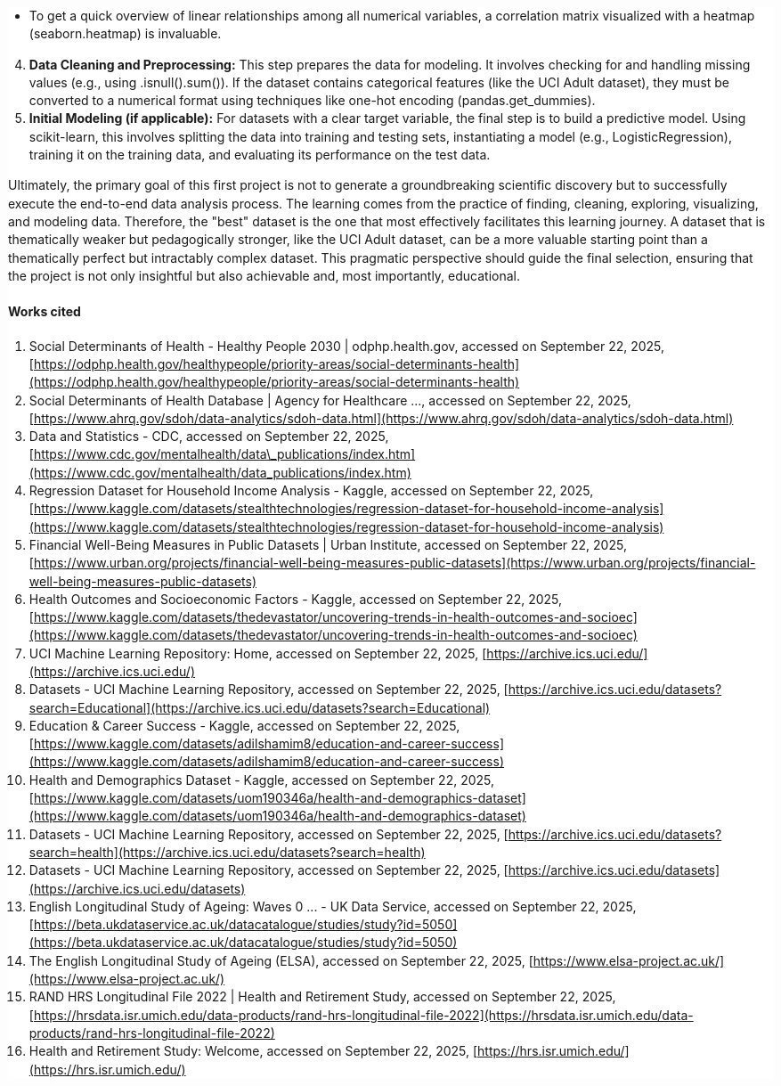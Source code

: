    * To get a quick overview of linear relationships among all numerical variables, a correlation matrix visualized with a heatmap (seaborn.heatmap) is invaluable.  
4. **Data Cleaning and Preprocessing:** This step prepares the data for modeling. It involves checking for and handling missing values (e.g., using .isnull().sum()). If the dataset contains categorical features (like the UCI Adult dataset), they must be converted to a numerical format using techniques like one-hot encoding (pandas.get\_dummies).  
5. **Initial Modeling (if applicable):** For datasets with a clear target variable, the final step is to build a predictive model. Using scikit-learn, this involves splitting the data into training and testing sets, instantiating a model (e.g., LogisticRegression), training it on the training data, and evaluating its performance on the test data.

Ultimately, the primary goal of this first project is not to generate a groundbreaking scientific discovery but to successfully execute the end-to-end data analysis process. The learning comes from the practice of finding, cleaning, exploring, visualizing, and modeling data. Therefore, the "best" dataset is the one that most effectively facilitates this learning journey. A dataset that is thematically weaker but pedagogically stronger, like the UCI Adult dataset, can be a more valuable starting point than a thematically perfect but intractably complex dataset. This pragmatic perspective should guide the final selection, ensuring that the project is not only insightful but also achievable and, most importantly, educational.

#### **Works cited**

1. Social Determinants of Health \- Healthy People 2030 | odphp.health.gov, accessed on September 22, 2025, [https://odphp.health.gov/healthypeople/priority-areas/social-determinants-health](https://odphp.health.gov/healthypeople/priority-areas/social-determinants-health)  
2. Social Determinants of Health Database | Agency for Healthcare ..., accessed on September 22, 2025, [https://www.ahrq.gov/sdoh/data-analytics/sdoh-data.html](https://www.ahrq.gov/sdoh/data-analytics/sdoh-data.html)  
3. Data and Statistics \- CDC, accessed on September 22, 2025, [https://www.cdc.gov/mentalhealth/data\_publications/index.htm](https://www.cdc.gov/mentalhealth/data_publications/index.htm)  
4. Regression Dataset for Household Income Analysis \- Kaggle, accessed on September 22, 2025, [https://www.kaggle.com/datasets/stealthtechnologies/regression-dataset-for-household-income-analysis](https://www.kaggle.com/datasets/stealthtechnologies/regression-dataset-for-household-income-analysis)  
5. Financial Well-Being Measures in Public Datasets | Urban Institute, accessed on September 22, 2025, [https://www.urban.org/projects/financial-well-being-measures-public-datasets](https://www.urban.org/projects/financial-well-being-measures-public-datasets)  
6. Health Outcomes and Socioeconomic Factors \- Kaggle, accessed on September 22, 2025, [https://www.kaggle.com/datasets/thedevastator/uncovering-trends-in-health-outcomes-and-socioec](https://www.kaggle.com/datasets/thedevastator/uncovering-trends-in-health-outcomes-and-socioec)  
7. UCI Machine Learning Repository: Home, accessed on September 22, 2025, [https://archive.ics.uci.edu/](https://archive.ics.uci.edu/)  
8. Datasets \- UCI Machine Learning Repository, accessed on September 22, 2025, [https://archive.ics.uci.edu/datasets?search=Educational](https://archive.ics.uci.edu/datasets?search=Educational)  
9. Education & Career Success \- Kaggle, accessed on September 22, 2025, [https://www.kaggle.com/datasets/adilshamim8/education-and-career-success](https://www.kaggle.com/datasets/adilshamim8/education-and-career-success)  
10. Health and Demographics Dataset \- Kaggle, accessed on September 22, 2025, [https://www.kaggle.com/datasets/uom190346a/health-and-demographics-dataset](https://www.kaggle.com/datasets/uom190346a/health-and-demographics-dataset)  
11. Datasets \- UCI Machine Learning Repository, accessed on September 22, 2025, [https://archive.ics.uci.edu/datasets?search=health](https://archive.ics.uci.edu/datasets?search=health)  
12. Datasets \- UCI Machine Learning Repository, accessed on September 22, 2025, [https://archive.ics.uci.edu/datasets](https://archive.ics.uci.edu/datasets)  
13. English Longitudinal Study of Ageing: Waves 0 ... \- UK Data Service, accessed on September 22, 2025, [https://beta.ukdataservice.ac.uk/datacatalogue/studies/study?id=5050](https://beta.ukdataservice.ac.uk/datacatalogue/studies/study?id=5050)  
14. The English Longitudinal Study of Ageing (ELSA), accessed on September 22, 2025, [https://www.elsa-project.ac.uk/](https://www.elsa-project.ac.uk/)  
15. RAND HRS Longitudinal File 2022 | Health and Retirement Study, accessed on September 22, 2025, [https://hrsdata.isr.umich.edu/data-products/rand-hrs-longitudinal-file-2022](https://hrsdata.isr.umich.edu/data-products/rand-hrs-longitudinal-file-2022)  
16. Health and Retirement Study: Welcome, accessed on September 22, 2025, [https://hrs.isr.umich.edu/](https://hrs.isr.umich.edu/)  